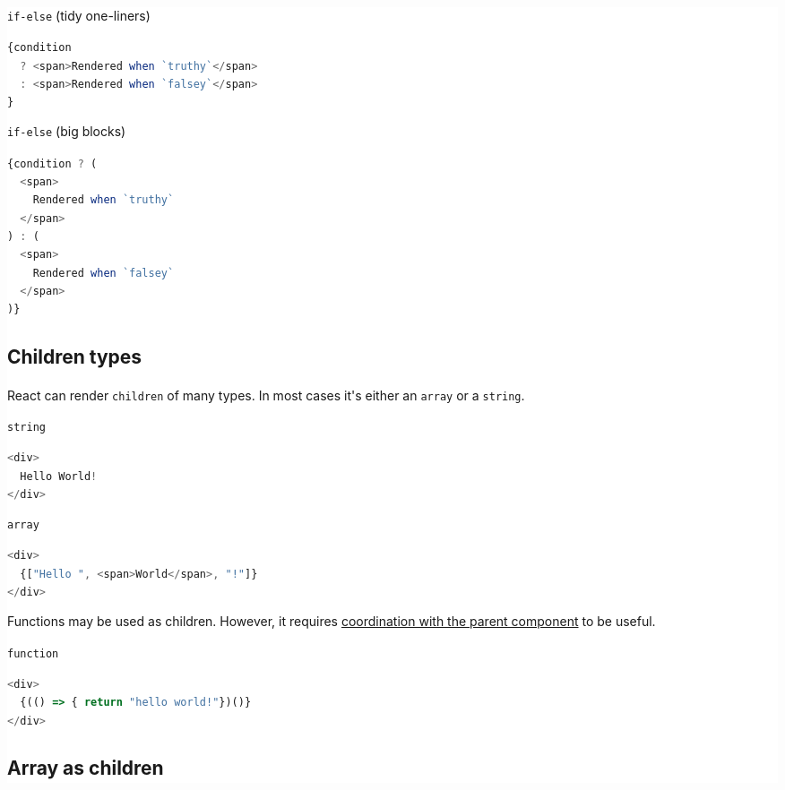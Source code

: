 `if-else` (tidy one-liners)

```js
{condition
  ? <span>Rendered when `truthy`</span>
  : <span>Rendered when `falsey`</span>
}
```

`if-else` (big blocks)

```js
{condition ? (
  <span>
    Rendered when `truthy`
  </span>
) : (
  <span>
    Rendered when `falsey`
  </span>
)}
```


## Children types

React can render `children` of many types. In most cases it's either an `array` or a `string`.

`string`

```js
<div>
  Hello World!
</div>
```

`array`

```js
<div>
  {["Hello ", <span>World</span>, "!"]}
</div>
```

Functions may be used as children. However, it requires [coordination with the parent component](#render-callback) to be useful.

`function`

```js
<div>
  {(() => { return "hello world!"})()}
</div>
```


## Array as children
